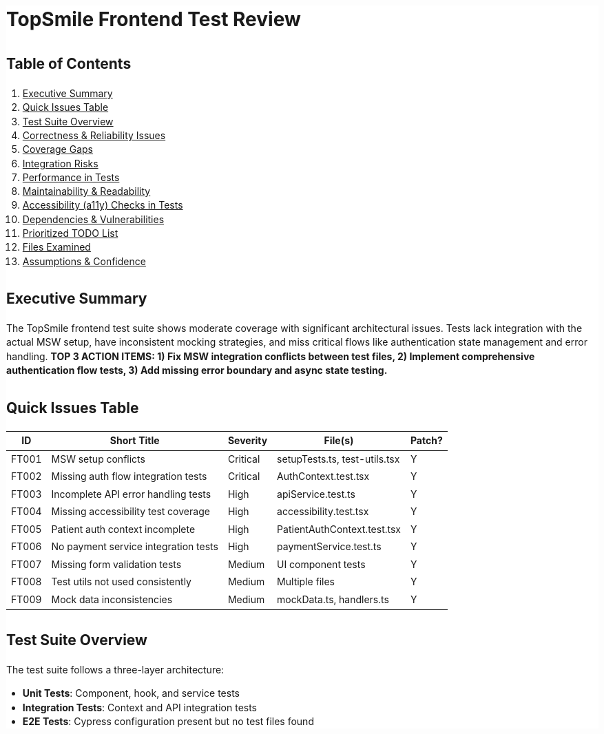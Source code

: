 # TopSmile Frontend Test Review

## Table of Contents
1. [Executive Summary](#executive-summary)
2. [Quick Issues Table](#quick-issues-table)
3. [Test Suite Overview](#test-suite-overview)
4. [Correctness & Reliability Issues](#correctness--reliability-issues)
5. [Coverage Gaps](#coverage-gaps)
6. [Integration Risks](#integration-risks)
7. [Performance in Tests](#performance-in-tests)
8. [Maintainability & Readability](#maintainability--readability)
9. [Accessibility (a11y) Checks in Tests](#accessibility-a11y-checks-in-tests)
10. [Dependencies & Vulnerabilities](#dependencies--vulnerabilities)
11. [Prioritized TODO List](#prioritized-todo-list)
12. [Files Examined](#files-examined)
13. [Assumptions & Confidence](#assumptions--confidence)

## Executive Summary

The TopSmile frontend test suite shows moderate coverage with significant architectural issues. Tests lack integration with the actual MSW setup, have inconsistent mocking strategies, and miss critical flows like authentication state management and error handling. **TOP 3 ACTION ITEMS: 1) Fix MSW integration conflicts between test files, 2) Implement comprehensive authentication flow tests, 3) Add missing error boundary and async state testing.**

## Quick Issues Table

| ID | Short Title | Severity | File(s) | Patch? |
|----|-------------|----------|---------|---------|
| FT001 | MSW setup conflicts | Critical | setupTests.ts, test-utils.tsx | Y |
| FT002 | Missing auth flow integration tests | Critical | AuthContext.test.tsx | Y |
| FT003 | Incomplete API error handling tests | High | apiService.test.ts | Y |
| FT004 | Missing accessibility test coverage | High | accessibility.test.tsx | Y |
| FT005 | Patient auth context incomplete | High | PatientAuthContext.test.tsx | Y |
| FT006 | No payment service integration tests | High | paymentService.test.ts | Y |
| FT007 | Missing form validation tests | Medium | UI component tests | Y |
| FT008 | Test utils not used consistently | Medium | Multiple files | Y |
| FT009 | Mock data inconsistencies | Medium | mockData.ts, handlers.ts | Y |

## Test Suite Overview

The test suite follows a three-layer architecture:
- **Unit Tests**: Component, hook, and service tests
- **Integration Tests**: Context and API integration tests  
- **E2E Tests**: Cypress configuration present but no test files found
